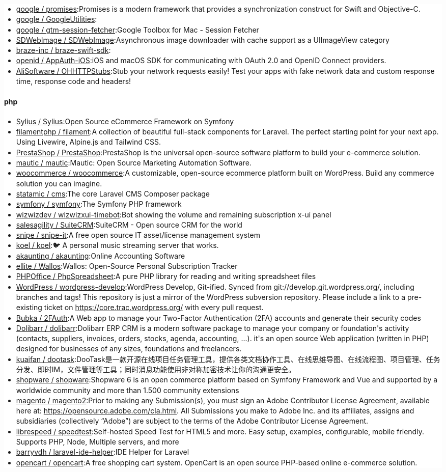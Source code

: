 * [google / promises](https://github.com/google/promises):Promises is a modern framework that provides a synchronization construct for Swift and Objective-C.
* [google / GoogleUtilities](https://github.com/google/GoogleUtilities):
* [google / gtm-session-fetcher](https://github.com/google/gtm-session-fetcher):Google Toolbox for Mac - Session Fetcher
* [SDWebImage / SDWebImage](https://github.com/SDWebImage/SDWebImage):Asynchronous image downloader with cache support as a UIImageView category
* [braze-inc / braze-swift-sdk](https://github.com/braze-inc/braze-swift-sdk):
* [openid / AppAuth-iOS](https://github.com/openid/AppAuth-iOS):iOS and macOS SDK for communicating with OAuth 2.0 and OpenID Connect providers.
* [AliSoftware / OHHTTPStubs](https://github.com/AliSoftware/OHHTTPStubs):Stub your network requests easily! Test your apps with fake network data and custom response time, response code and headers!

#### php
* [Sylius / Sylius](https://github.com/Sylius/Sylius):Open Source eCommerce Framework on Symfony
* [filamentphp / filament](https://github.com/filamentphp/filament):A collection of beautiful full-stack components for Laravel. The perfect starting point for your next app. Using Livewire, Alpine.js and Tailwind CSS.
* [PrestaShop / PrestaShop](https://github.com/PrestaShop/PrestaShop):PrestaShop is the universal open-source software platform to build your e-commerce solution.
* [mautic / mautic](https://github.com/mautic/mautic):Mautic: Open Source Marketing Automation Software.
* [woocommerce / woocommerce](https://github.com/woocommerce/woocommerce):A customizable, open-source ecommerce platform built on WordPress. Build any commerce solution you can imagine.
* [statamic / cms](https://github.com/statamic/cms):The core Laravel CMS Composer package
* [symfony / symfony](https://github.com/symfony/symfony):The Symfony PHP framework
* [wizwizdev / wizwizxui-timebot](https://github.com/wizwizdev/wizwizxui-timebot):Bot showing the volume and remaining subscription x-ui panel
* [salesagility / SuiteCRM](https://github.com/salesagility/SuiteCRM):SuiteCRM - Open source CRM for the world
* [snipe / snipe-it](https://github.com/snipe/snipe-it):A free open source IT asset/license management system
* [koel / koel](https://github.com/koel/koel):🐦 A personal music streaming server that works.
* [akaunting / akaunting](https://github.com/akaunting/akaunting):Online Accounting Software
* [ellite / Wallos](https://github.com/ellite/Wallos):Wallos: Open-Source Personal Subscription Tracker
* [PHPOffice / PhpSpreadsheet](https://github.com/PHPOffice/PhpSpreadsheet):A pure PHP library for reading and writing spreadsheet files
* [WordPress / wordpress-develop](https://github.com/WordPress/wordpress-develop):WordPress Develop, Git-ified. Synced from git://develop.git.wordpress.org/, including branches and tags! This repository is just a mirror of the WordPress subversion repository. Please include a link to a pre-existing ticket on https://core.trac.wordpress.org/ with every pull request.
* [Bubka / 2FAuth](https://github.com/Bubka/2FAuth):A Web app to manage your Two-Factor Authentication (2FA) accounts and generate their security codes
* [Dolibarr / dolibarr](https://github.com/Dolibarr/dolibarr):Dolibarr ERP CRM is a modern software package to manage your company or foundation's activity (contacts, suppliers, invoices, orders, stocks, agenda, accounting, ...). it's an open source Web application (written in PHP) designed for businesses of any sizes, foundations and freelancers.
* [kuaifan / dootask](https://github.com/kuaifan/dootask):DooTask是一款开源在线项目任务管理工具，提供各类文档协作工具、在线思维导图、在线流程图、项目管理、任务分发、即时IM，文件管理等工具；同时消息功能使用非对称加密技术让你的沟通更安全。
* [shopware / shopware](https://github.com/shopware/shopware):Shopware 6 is an open commerce platform based on Symfony Framework and Vue and supported by a worldwide community and more than 1.500 community extensions
* [magento / magento2](https://github.com/magento/magento2):Prior to making any Submission(s), you must sign an Adobe Contributor License Agreement, available here at: https://opensource.adobe.com/cla.html. All Submissions you make to Adobe Inc. and its affiliates, assigns and subsidiaries (collectively “Adobe”) are subject to the terms of the Adobe Contributor License Agreement.
* [librespeed / speedtest](https://github.com/librespeed/speedtest):Self-hosted Speed Test for HTML5 and more. Easy setup, examples, configurable, mobile friendly. Supports PHP, Node, Multiple servers, and more
* [barryvdh / laravel-ide-helper](https://github.com/barryvdh/laravel-ide-helper):IDE Helper for Laravel
* [opencart / opencart](https://github.com/opencart/opencart):A free shopping cart system. OpenCart is an open source PHP-based online e-commerce solution.